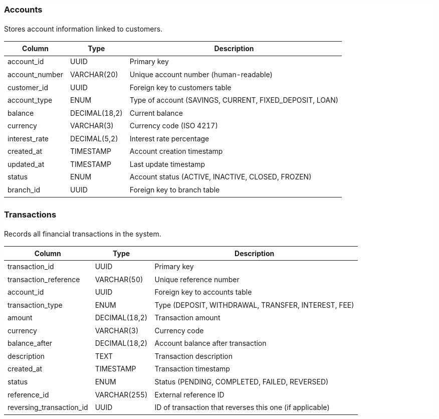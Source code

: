 ### Accounts

Stores account information linked to customers.

| Column | Type | Description |
|--------|------|-------------|
| account_id | UUID | Primary key |
| account_number | VARCHAR(20) | Unique account number (human-readable) |
| customer_id | UUID | Foreign key to customers table |
| account_type | ENUM | Type of account (SAVINGS, CURRENT, FIXED_DEPOSIT, LOAN) |
| balance | DECIMAL(18,2) | Current balance |
| currency | VARCHAR(3) | Currency code (ISO 4217) |
| interest_rate | DECIMAL(5,2) | Interest rate percentage |
| created_at | TIMESTAMP | Account creation timestamp |
| updated_at | TIMESTAMP | Last update timestamp |
| status | ENUM | Account status (ACTIVE, INACTIVE, CLOSED, FROZEN) |
| branch_id | UUID | Foreign key to branch table |

### Transactions

Records all financial transactions in the system.

| Column | Type | Description |
|--------|------|-------------|
| transaction_id | UUID | Primary key |
| transaction_reference | VARCHAR(50) | Unique reference number |
| account_id | UUID | Foreign key to accounts table |
| transaction_type | ENUM | Type (DEPOSIT, WITHDRAWAL, TRANSFER, INTEREST, FEE) |
| amount | DECIMAL(18,2) | Transaction amount |
| currency | VARCHAR(3) | Currency code |
| balance_after | DECIMAL(18,2) | Account balance after transaction |
| description | TEXT | Transaction description |
| created_at | TIMESTAMP | Transaction timestamp |
| status | ENUM | Status (PENDING, COMPLETED, FAILED, REVERSED) |
| reference_id | VARCHAR(255) | External reference ID |
| reversing_transaction_id | UUID | ID of transaction that reverses this one (if applicable) |
